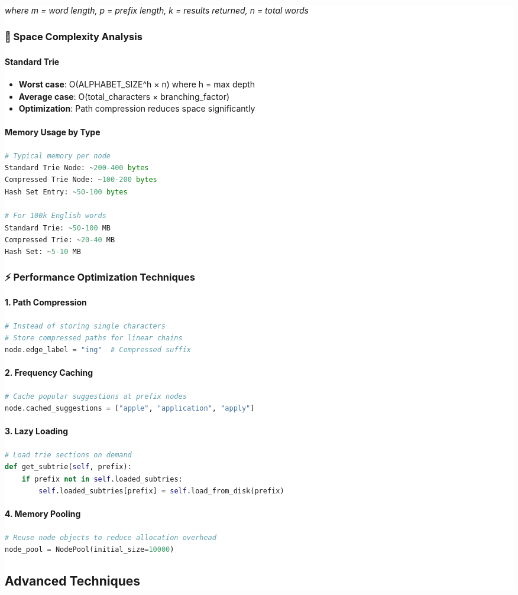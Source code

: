 *where m = word length, p = prefix length, k = results returned, n = total words*

### 💾 Space Complexity Analysis

#### Standard Trie
- **Worst case**: O(ALPHABET_SIZE^h × n) where h = max depth
- **Average case**: O(total_characters × branching_factor)
- **Optimization**: Path compression reduces space significantly

#### Memory Usage by Type
```python
# Typical memory per node
Standard Trie Node: ~200-400 bytes
Compressed Trie Node: ~100-200 bytes
Hash Set Entry: ~50-100 bytes

# For 100k English words
Standard Trie: ~50-100 MB
Compressed Trie: ~20-40 MB  
Hash Set: ~5-10 MB
```

### ⚡ Performance Optimization Techniques

#### 1. Path Compression
```python
# Instead of storing single characters
# Store compressed paths for linear chains
node.edge_label = "ing"  # Compressed suffix
```

#### 2. Frequency Caching
```python
# Cache popular suggestions at prefix nodes
node.cached_suggestions = ["apple", "application", "apply"]
```

#### 3. Lazy Loading
```python
# Load trie sections on demand
def get_subtrie(self, prefix):
    if prefix not in self.loaded_subtries:
        self.loaded_subtries[prefix] = self.load_from_disk(prefix)
```

#### 4. Memory Pooling
```python
# Reuse node objects to reduce allocation overhead
node_pool = NodePool(initial_size=10000)
```

## Advanced Techniques
